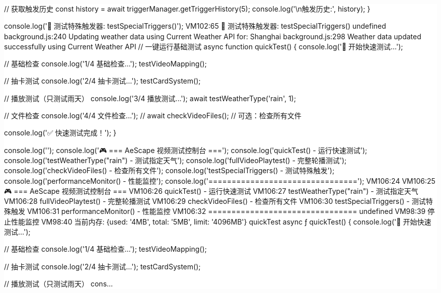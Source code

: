   // 获取触发历史
  const history = await triggerManager.getTriggerHistory(5);
  console.log('\n触发历史:', history);
}

console.log('🧪 测试特殊触发器: testSpecialTriggers()');
VM102:65 🧪 测试特殊触发器: testSpecialTriggers()
undefined
background.js:240 Updating weather data using Current Weather API for: Shanghai
background.js:298 Weather data updated successfully using Current Weather API
// 一键运行基础测试
async function quickTest() {
  console.log('🚀 开始快速测试...');
  
  // 基础检查
  console.log('1/4 基础检查...');
  testVideoMapping();
  
  // 抽卡测试
  console.log('2/4 抽卡测试...');
  testCardSystem();
  
  // 播放测试（只测试雨天）
  console.log('3/4 播放测试...');
  await testWeatherType('rain', 1);
  
  // 文件检查
  console.log('4/4 文件检查...');
  // await checkVideoFiles(); // 可选：检查所有文件
  
  console.log('✅ 快速测试完成！');
}

console.log('');
console.log('🎮 === AeScape 视频测试控制台 ===');
console.log('quickTest()              - 运行快速测试');
console.log('testWeatherType("rain")  - 测试指定天气');
console.log('fullVideoPlaytest()      - 完整轮播测试');
console.log('checkVideoFiles()        - 检查所有文件');
console.log('testSpecialTriggers()    - 测试特殊触发');
console.log('performanceMonitor()     - 性能监控');
console.log('================================');
VM106:24 
VM106:25 🎮 === AeScape 视频测试控制台 ===
VM106:26 quickTest()              - 运行快速测试
VM106:27 testWeatherType("rain")  - 测试指定天气
VM106:28 fullVideoPlaytest()      - 完整轮播测试
VM106:29 checkVideoFiles()        - 检查所有文件
VM106:30 testSpecialTriggers()    - 测试特殊触发
VM106:31 performanceMonitor()     - 性能监控
VM106:32 ================================
undefined
VM98:39 停止性能监控
VM98:40 当前内存: {used: '4MB', total: '5MB', limit: '4096MB'}
quickTest
async ƒ quickTest() {
  console.log('🚀 开始快速测试...');
  
  // 基础检查
  console.log('1/4 基础检查...');
  testVideoMapping();
  
  // 抽卡测试
  console.log('2/4 抽卡测试...');
  testCardSystem();
  
  // 播放测试（只测试雨天）
  cons…
